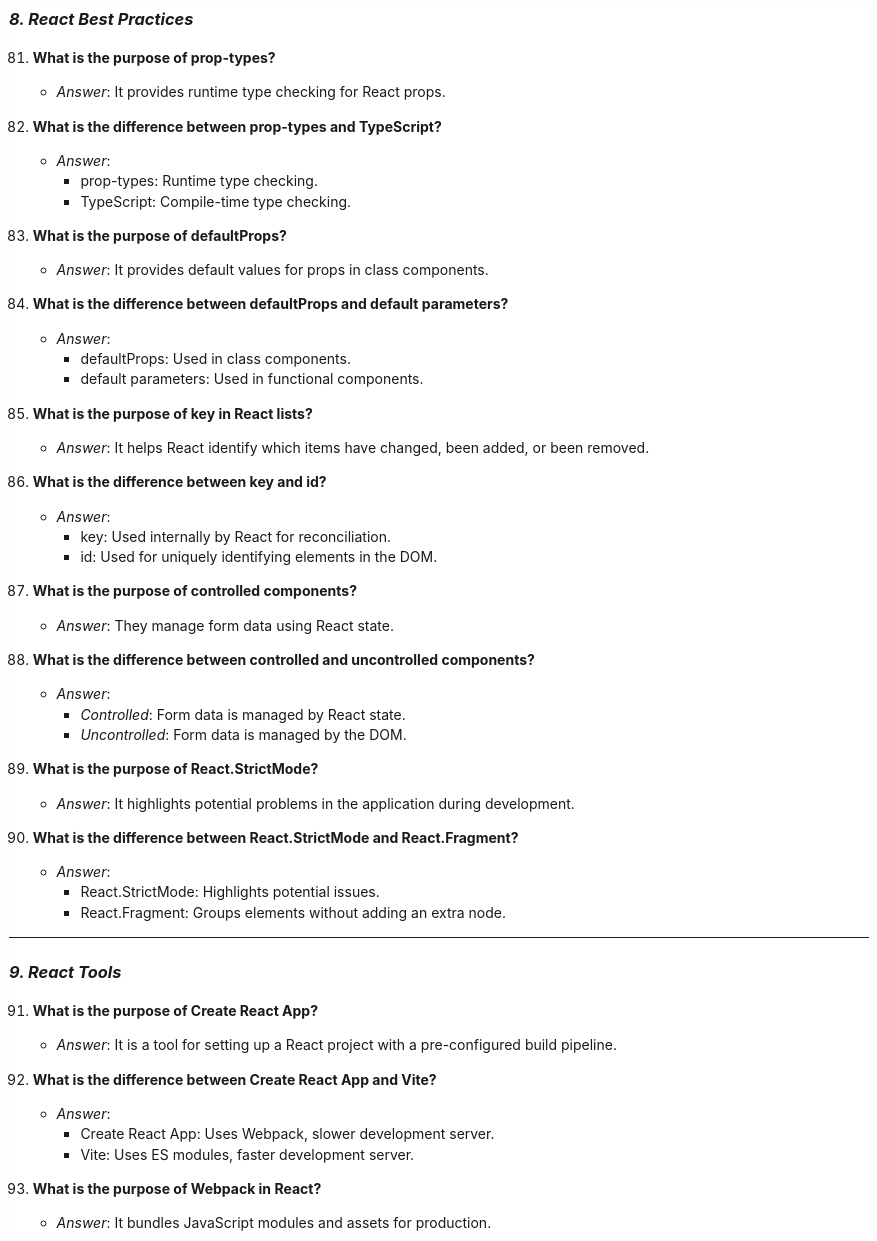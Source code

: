 
### *8. React Best Practices*
81. **What is the purpose of prop-types?**
    - *Answer*: It provides runtime type checking for React props.

82. **What is the difference between prop-types and TypeScript?**
    - *Answer*: 
      - prop-types: Runtime type checking.
      - TypeScript: Compile-time type checking.

83. **What is the purpose of defaultProps?**
    - *Answer*: It provides default values for props in class components.

84. **What is the difference between defaultProps and default parameters?**
    - *Answer*: 
      - defaultProps: Used in class components.
      - default parameters: Used in functional components.

85. **What is the purpose of key in React lists?**
    - *Answer*: It helps React identify which items have changed, been added, or been removed.

86. **What is the difference between key and id?**
    - *Answer*: 
      - key: Used internally by React for reconciliation.
      - id: Used for uniquely identifying elements in the DOM.

87. **What is the purpose of controlled components?**
    - *Answer*: They manage form data using React state.

88. **What is the difference between controlled and uncontrolled components?**
    - *Answer*: 
      - *Controlled*: Form data is managed by React state.
      - *Uncontrolled*: Form data is managed by the DOM.

89. **What is the purpose of React.StrictMode?**
    - *Answer*: It highlights potential problems in the application during development.

90. **What is the difference between React.StrictMode and React.Fragment?**
    - *Answer*: 
      - React.StrictMode: Highlights potential issues.
      - React.Fragment: Groups elements without adding an extra node.

---

### *9. React Tools*
91. **What is the purpose of Create React App?**
    - *Answer*: It is a tool for setting up a React project with a pre-configured build pipeline.

92. **What is the difference between Create React App and Vite?**
    - *Answer*: 
      - Create React App: Uses Webpack, slower development server.
      - Vite: Uses ES modules, faster development server.

93. **What is the purpose of Webpack in React?**
    - *Answer*: It bundles JavaScript modules and assets for production.

